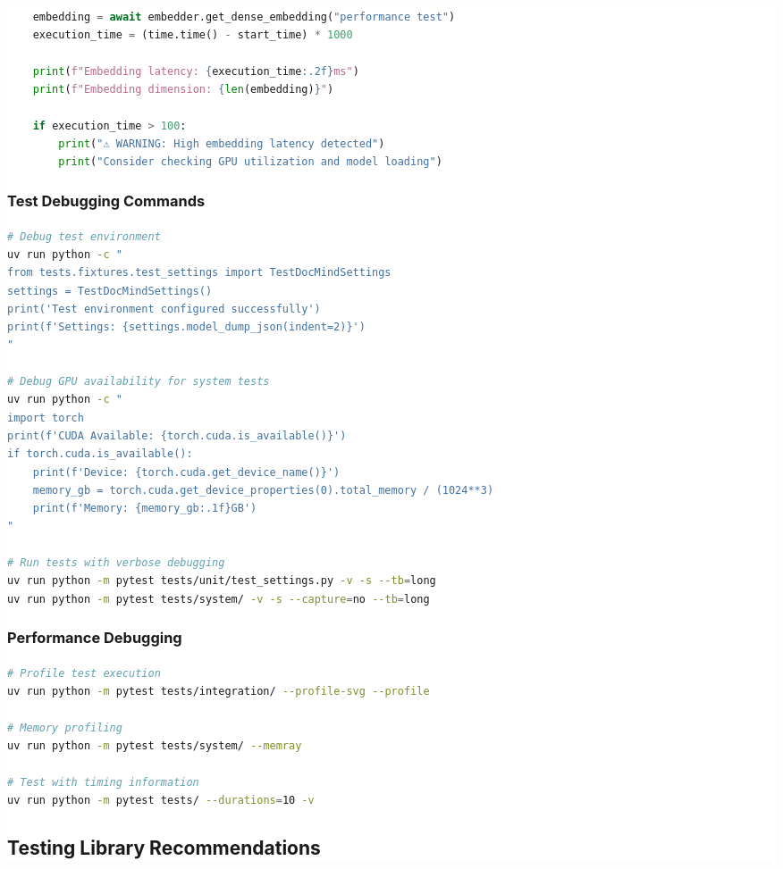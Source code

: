 ```python
    embedding = await embedder.get_dense_embedding("performance test")
    execution_time = (time.time() - start_time) * 1000
    
    print(f"Embedding latency: {execution_time:.2f}ms")
    print(f"Embedding dimension: {len(embedding)}")
    
    if execution_time > 100:
        print("⚠️ WARNING: High embedding latency detected")
        print("Consider checking GPU utilization and model loading")
```

### Test Debugging Commands

```bash
# Debug test environment
uv run python -c "
from tests.fixtures.test_settings import TestDocMindSettings
settings = TestDocMindSettings()
print('Test environment configured successfully')
print(f'Settings: {settings.model_dump_json(indent=2)}')
"

# Debug GPU availability for system tests  
uv run python -c "
import torch
print(f'CUDA Available: {torch.cuda.is_available()}')
if torch.cuda.is_available():
    print(f'Device: {torch.cuda.get_device_name()}')
    memory_gb = torch.cuda.get_device_properties(0).total_memory / (1024**3)
    print(f'Memory: {memory_gb:.1f}GB')
"

# Run tests with verbose debugging
uv run python -m pytest tests/unit/test_settings.py -v -s --tb=long
uv run python -m pytest tests/system/ -v -s --capture=no --tb=long
```

### Performance Debugging

```bash
# Profile test execution
uv run python -m pytest tests/integration/ --profile-svg --profile

# Memory profiling
uv run python -m pytest tests/system/ --memray

# Test with timing information
uv run python -m pytest tests/ --durations=10 -v
```

## Testing Library Recommendations
